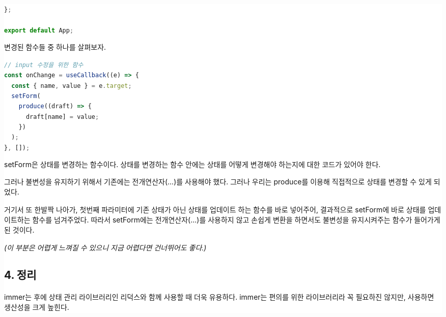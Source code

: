 ```js
};

export default App;
```

변경된 함수들 중 하나를 살펴보자.

```js
// input 수정을 위한 함수
const onChange = useCallback((e) => {
  const { name, value } = e.target;
  setForm(
    produce((draft) => {
      draft[name] = value;
    })
  );
}, []);
```

setForm은 상태를 변경하는 함수이다. 상태를 변경하는 함수 안에는 상태를 어떻게 변경해야 하는지에 대한 코드가 있어야 한다.

그러나 불변성을 유지하기 위해서 기존에는 전개연산자(...)를 사용해야 했다. 그러나 우리는 produce를 이용해 직접적으로 상태를 변경할 수 있게 되었다.

거기서 또 한발짝 나아가, 첫번째 파라미터에 기존 상태가 아닌 상태를 업데이트 하는 함수를 바로 넣어주어, 결과적으로 setForm에 바로 상태를 업데이트하는 함수를 넘겨주었다. 따라서 setForm에는 전개연산자(...)를 사용하지 않고 손쉽게 변환을 하면서도 불변성을 유지시켜주는 함수가 들어가게 된 것이다.

_(이 부분은 어렵게 느껴질 수 있으니 지금 어렵다면 건너뛰어도 좋다.)_

## 4. 정리

immer는 후에 상태 관리 라이브러리인 리덕스와 함께 사용할 때 더욱 유용하다. immer는 편의를 위한 라이브러리라 꼭 필요하진 않지만, 사용하면 생산성을 크게 높힌다.
